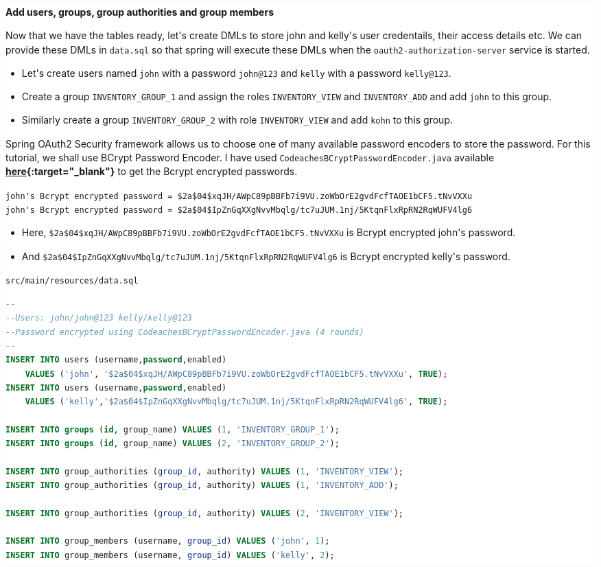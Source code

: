 **Add users, groups, group authorities and group members**

Now that we have the tables ready, let's create DMLs to store john and kelly's user credentails, their access details etc. We can provide these DMLs in `data.sql` so that spring will execute these DMLs when the `oauth2-authorization-server` service is started.

- Let's create users named `john` with a password `john@123` and `kelly` with a password `kelly@123`.

- Create a group `INVENTORY_GROUP_1` and assign the roles `INVENTORY_VIEW` and `INVENTORY_ADD` and add `john` to this group.

- Similarly create a group `INVENTORY_GROUP_2` with role `INVENTORY_VIEW` and add `kohn` to this group.

Spring OAuth2 Security framework allows us to choose one of many available password encoders to store the password. For this tutorial, we shall use BCrypt Password Encoder. I have used `CodeachesBCryptPasswordEncoder.java` available **[here](https://github.com/codeaches/oauth2-authorization-and-resource-servers/blob/master/oauth2-authorization-server/src/test/java/com/codeaches/oauth2/authorization/server/CodeachesBCryptPasswordEncoder.java){:target="_blank"}** to get the Bcrypt encrypted passwords.

```log
john's Bcrypt encrypted password = $2a$04$xqJH/AWpC89pBBFb7i9VU.zoWbOrE2gvdFcfTAOE1bCF5.tNvVXXu
john's Bcrypt encrypted password = $2a$04$IpZnGqXXgNvvMbqlg/tc7uJUM.1nj/5KtqnFlxRpRN2RqWUFV4lg6
```

- Here, `$2a$04$xqJH/AWpC89pBBFb7i9VU.zoWbOrE2gvdFcfTAOE1bCF5.tNvVXXu` is Bcrypt encrypted john's password.

- And `$2a$04$IpZnGqXXgNvvMbqlg/tc7uJUM.1nj/5KtqnFlxRpRN2RqWUFV4lg6` is Bcrypt encrypted kelly's password.

`src/main/resources/data.sql`

```sql
--
--Users: john/john@123 kelly/kelly@123
--Password encrypted using CodeachesBCryptPasswordEncoder.java (4 rounds)
--
INSERT INTO users (username,password,enabled) 
    VALUES ('john', '$2a$04$xqJH/AWpC89pBBFb7i9VU.zoWbOrE2gvdFcfTAOE1bCF5.tNvVXXu', TRUE);
INSERT INTO users (username,password,enabled) 
    VALUES ('kelly','$2a$04$IpZnGqXXgNvvMbqlg/tc7uJUM.1nj/5KtqnFlxRpRN2RqWUFV4lg6', TRUE);
  
INSERT INTO groups (id, group_name) VALUES (1, 'INVENTORY_GROUP_1');
INSERT INTO groups (id, group_name) VALUES (2, 'INVENTORY_GROUP_2');

INSERT INTO group_authorities (group_id, authority) VALUES (1, 'INVENTORY_VIEW');
INSERT INTO group_authorities (group_id, authority) VALUES (1, 'INVENTORY_ADD');

INSERT INTO group_authorities (group_id, authority) VALUES (2, 'INVENTORY_VIEW');

INSERT INTO group_members (username, group_id) VALUES ('john', 1);
INSERT INTO group_members (username, group_id) VALUES ('kelly', 2);
```
